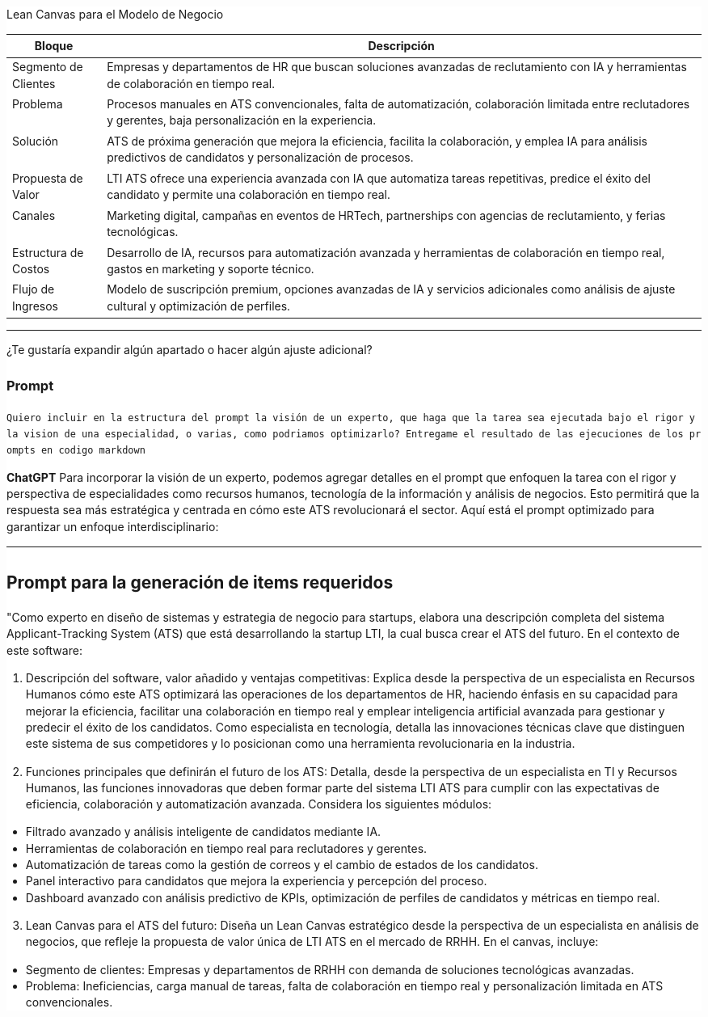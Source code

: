 Lean Canvas para el Modelo de Negocio

| Bloque                 |	Descripción|
| ------                 |	-----------|
| Segmento de Clientes	|Empresas y departamentos de HR que buscan soluciones avanzadas de reclutamiento con IA y herramientas de colaboración en tiempo real.|
| Problema	| Procesos manuales en ATS convencionales, falta de automatización, colaboración limitada entre reclutadores y gerentes, baja personalización en la experiencia.|
| Solución	| ATS de próxima generación que mejora la eficiencia, facilita la colaboración, y emplea IA para análisis predictivos de candidatos y personalización de procesos.
|Propuesta de Valor	|LTI ATS ofrece una experiencia avanzada con IA que automatiza tareas repetitivas, predice el éxito del candidato y permite una colaboración en tiempo real.|
|Canales |	Marketing digital, campañas en eventos de HRTech, partnerships con agencias de reclutamiento, y ferias tecnológicas.|
|Estructura de Costos|	Desarrollo de IA, recursos para automatización avanzada y herramientas de colaboración en tiempo real, gastos en marketing y soporte técnico.|
|Flujo de Ingresos	|Modelo de suscripción premium, opciones avanzadas de IA y servicios adicionales como análisis de ajuste cultural y optimización de perfiles.|
________________________________________
¿Te gustaría expandir algún apartado o hacer algún ajuste adicional?

### Prompt
```prompt
Quiero incluir en la estructura del prompt la visión de un experto, que haga que la tarea sea ejecutada bajo el rigor y la vision de una especialidad, o varias, como podriamos optimizarlo? Entregame el resultado de las ejecuciones de los prompts en codigo markdown
```


**ChatGPT**
Para incorporar la visión de un experto, podemos agregar detalles en el prompt que enfoquen la tarea con el rigor y perspectiva de especialidades como recursos humanos, tecnología de la información y análisis de negocios. Esto permitirá que la respuesta sea más estratégica y centrada en cómo este ATS revolucionará el sector. Aquí está el prompt optimizado para garantizar un enfoque interdisciplinario:
________________________________________

## Prompt para la generación de items requeridos

"Como experto en diseño de sistemas y estrategia de negocio para startups, elabora una descripción completa del sistema Applicant-Tracking System (ATS) que está desarrollando la startup LTI, la cual busca crear el ATS del futuro. En el contexto de este software:
1.	Descripción del software, valor añadido y ventajas competitivas: Explica desde la perspectiva de un especialista en Recursos Humanos cómo este ATS optimizará las operaciones de los departamentos de HR, haciendo énfasis en su capacidad para mejorar la eficiencia, facilitar una colaboración en tiempo real y emplear inteligencia artificial avanzada para gestionar y predecir el éxito de los candidatos. Como especialista en tecnología, detalla las innovaciones técnicas clave que distinguen este sistema de sus competidores y lo posicionan como una herramienta revolucionaria en la industria.

2.	Funciones principales que definirán el futuro de los ATS: Detalla, desde la perspectiva de un especialista en TI y Recursos Humanos, las funciones innovadoras que deben formar parte del sistema LTI ATS para cumplir con las expectativas de eficiencia, colaboración y automatización avanzada. Considera los siguientes módulos:
*	Filtrado avanzado y análisis inteligente de candidatos mediante IA.
* Herramientas de colaboración en tiempo real para reclutadores y gerentes.
* Automatización de tareas como la gestión de correos y el cambio de estados de los candidatos.
* Panel interactivo para candidatos que mejora la experiencia y percepción del proceso.
* Dashboard avanzado con análisis predictivo de KPIs, optimización de perfiles de candidatos y métricas en tiempo real.
3.	Lean Canvas para el ATS del futuro: Diseña un Lean Canvas estratégico desde la perspectiva de un especialista en análisis de negocios, que refleje la propuesta de valor única de LTI ATS en el mercado de RRHH. En el canvas, incluye:
* Segmento de clientes: Empresas y departamentos de RRHH con demanda de soluciones tecnológicas avanzadas.
* Problema: Ineficiencias, carga manual de tareas, falta de colaboración en tiempo real y personalización limitada en ATS convencionales.